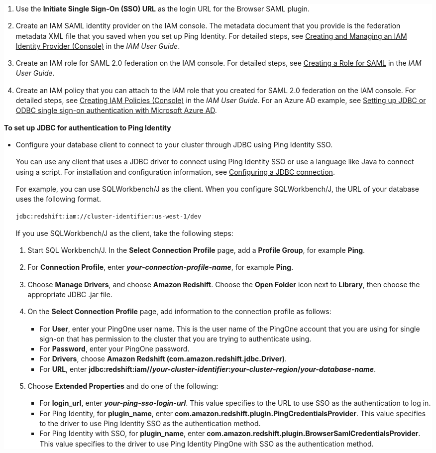 1. Use the **Initiate Single Sign\-On \(SSO\) URL** as the login URL for the Browser SAML plugin\.

1. Create an IAM SAML identity provider on the IAM console\. The metadata document that you provide is the federation metadata XML file that you saved when you set up Ping Identity\. For detailed steps, see [ Creating and Managing an IAM Identity Provider \(Console\)](https://docs.aws.amazon.com/IAM/latest/UserGuide/id_roles_providers_create_saml.html#idp-manage-identityprovider-console) in the *IAM User Guide*\. 

1. Create an IAM role for SAML 2\.0 federation on the IAM console\. For detailed steps, see [ Creating a Role for SAML](https://docs.aws.amazon.com/IAM/latest/UserGuide/id_roles_create_for-idp_saml.html#idp_saml_Create) in the *IAM User Guide*\. 

1. Create an IAM policy that you can attach to the IAM role that you created for SAML 2\.0 federation on the IAM console\. For detailed steps, see [Creating IAM Policies \(Console\)](https://docs.aws.amazon.com/IAM/latest/UserGuide/access_policies_create.html#access_policies_create-start) in the *IAM User Guide*\. For an Azure AD example, see [Setting up JDBC or ODBC single sign\-on authentication with Microsoft Azure AD](#setup-azure-ad-identity-provider)\. 

**To set up JDBC for authentication to Ping Identity**
+ Configure your database client to connect to your cluster through JDBC using Ping Identity SSO\. 

  You can use any client that uses a JDBC driver to connect using Ping Identity SSO or use a language like Java to connect using a script\. For installation and configuration information, see [Configuring a JDBC connection](configure-jdbc-connection.md)\.

  For example, you can use SQLWorkbench/J as the client\. When you configure SQLWorkbench/J, the URL of your database uses the following format\.

  ```
  jdbc:redshift:iam://cluster-identifier:us-west-1/dev
  ```

  If you use SQLWorkbench/J as the client, take the following steps:

  1. Start SQL Workbench/J\. In the **Select Connection Profile** page, add a **Profile Group**, for example **Ping**\.

  1. For **Connection Profile**, enter ***your\-connection\-profile\-name***, for example **Ping**\.

  1. Choose **Manage Drivers**, and choose **Amazon Redshift**\. Choose the **Open Folder** icon next to **Library**, then choose the appropriate JDBC \.jar file\. 

  1. On the **Select Connection Profile** page, add information to the connection profile as follows:
     + For **User**, enter your PingOne user name\. This is the user name of the PingOne account that you are using for single sign\-on that has permission to the cluster that you are trying to authenticate using\.
     + For **Password**, enter your PingOne password\.
     + For **Drivers**, choose **Amazon Redshift \(com\.amazon\.redshift\.jdbc\.Driver\)**\.
     + For **URL**, enter **jdbc:redshift:iam//*your\-cluster\-identifier*:*your\-cluster\-region*/*your\-database\-name***\.

  1. Choose **Extended Properties** and do one of the following:
     + For **login\_url**, enter ***your\-ping\-sso\-login\-url***\. This value specifies to the URL to use SSO as the authentication to log in\. 
     + For Ping Identity, for **plugin\_name**, enter **com\.amazon\.redshift\.plugin\.PingCredentialsProvider**\. This value specifies to the driver to use Ping Identity SSO as the authentication method\. 
     + For Ping Identity with SSO, for **plugin\_name**, enter **com\.amazon\.redshift\.plugin\.BrowserSamlCredentialsProvider**\. This value specifies to the driver to use Ping Identity PingOne with SSO as the authentication method\. 
